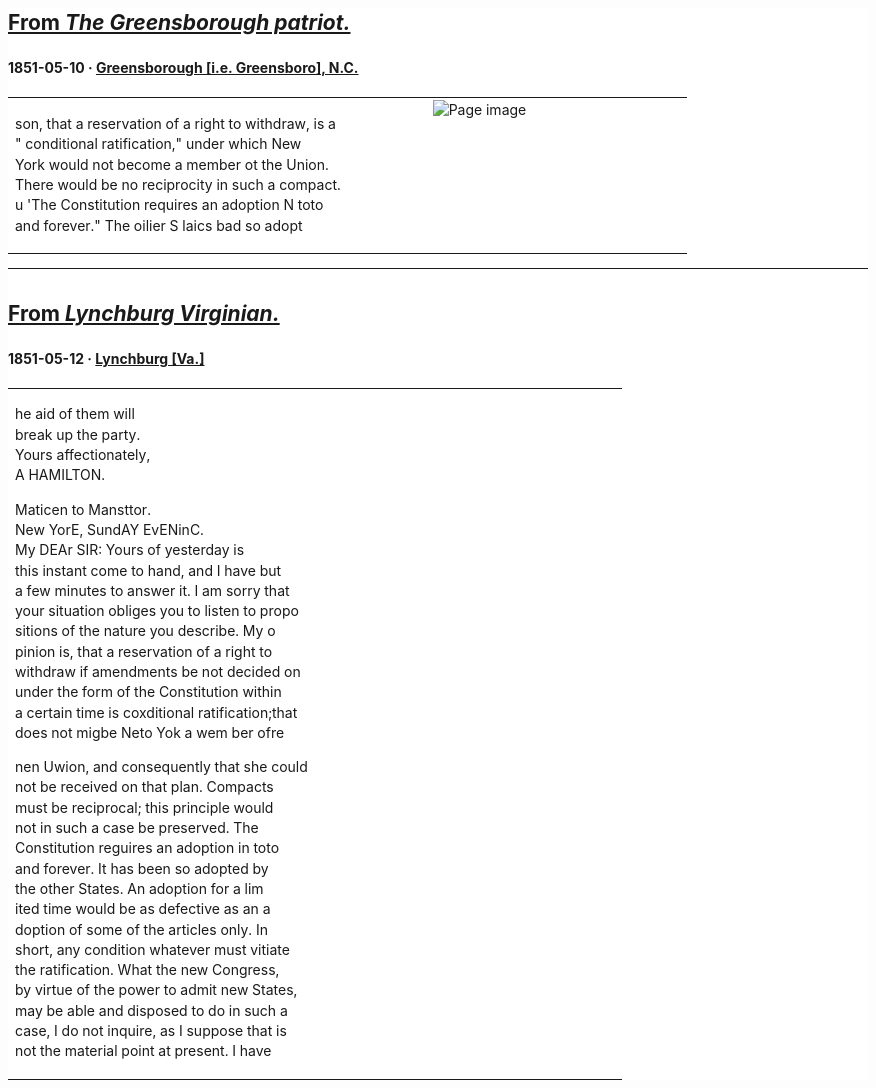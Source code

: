 
## [From _The Greensborough patriot._](https://newspapers.digitalnc.org/lccn/sn84020768/1851-05-10/ed-1/seq-2/)

#### 1851-05-10 &middot; [Greensborough [i.e. Greensboro], N.C.](http://dbpedia.org/resource/Greensboro%2C_North_Carolina)

<table style="width: 100%;"><tr><td style="width: 50%">

  
son, that a reservation of a right to withdraw, is a  
&quot; conditional ratification,&quot; under which New  
York would not become a member ot the Union.  
There would be no reciprocity in such a compact.  
u &#x27;The Constitution requires an adoption N toto  
and forever.&quot; The oilier S laics bad so adopt
</td><td style="width: 50%; max-height: 75%; margin: auto; display: block;">
<img alt="Page image" src="https://newspapers.digitalnc.org/images/iiif/batch_ncu_GreenPat22n_ver01%2Fdata%2F1851051001%2F0074.jp2/pct:51.16718159972537,32.81229301894291,14.64126330243735,4.080010597430123/!600,600/0/default.jpg"/>
</td>
</tr></table>

---

## [From _Lynchburg Virginian._](https://www.loc.gov/resource/sn84024649/1851-05-12/ed-1/?sp=3)

#### 1851-05-12 &middot; [Lynchburg [Va.]](http://dbpedia.org/resource/Lynchburg%2C_Virginia)

<table style="width: 100%;"><tr><td style="width: 50%">

he aid of them will  
break up the party.  
Yours affectionately,  
A HAMILTON.  
  
Maticen to Mansttor.  
New YorE, SundAY EvENinC.  
My DEAr SIR: Yours of yesterday is  
this instant come to hand, and I have but  
a few minutes to answer it. I am sorry that  
your situation obliges you to listen to propo  
sitions of the nature you describe. My o  
pinion is, that a reservation of a right to  
withdraw if amendments be not decided on  
under the form of the Constitution within  
a certain time is coxditional ratification;that  
does not migbe Neto Yok a wem ber ofre  
  
nen Uwion, and consequently that she could  
not be received on that plan. Compacts  
must be reciprocal; this principle would  
not in such a case be preserved. The  
Constitution reguires an adoption in toto  
and forever. It has been so adopted by  
the other States. An adoption for a lim­  
ited time would be as defective as an a­  
doption of some of the articles only. In  
short, any condition whatever must vitiate  
the ratification. What the new Congress,  
by virtue of the power to admit new States,  
may be able and disposed to do in such a  
case, I do not inquire, as I suppose that is  
not the material point at present. I have  
